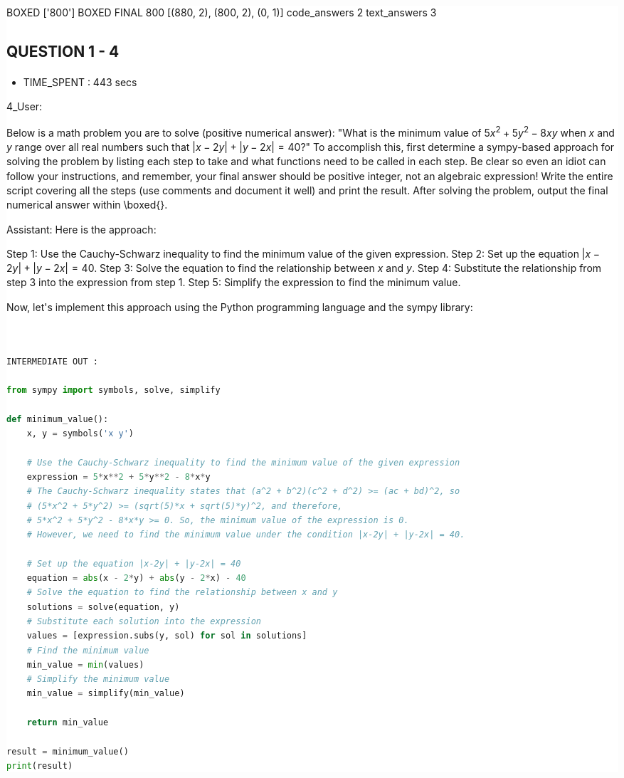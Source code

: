 BOXED ['800']
BOXED FINAL 800
[(880, 2), (800, 2), (0, 1)]
code_answers 2 text_answers 3



## QUESTION 1 - 4 
- TIME_SPENT : 443 secs

4_User: 

Below is a math problem you are to solve (positive numerical answer):
"What is the minimum value of $5x^2+5y^2-8xy$ when $x$ and $y$ range over all real numbers such that $|x-2y| + |y-2x| = 40$?"
To accomplish this, first determine a sympy-based approach for solving the problem by listing each step to take and what functions need to be called in each step. Be clear so even an idiot can follow your instructions, and remember, your final answer should be positive integer, not an algebraic expression!
Write the entire script covering all the steps (use comments and document it well) and print the result. After solving the problem, output the final numerical answer within \boxed{}.

Assistant: 
Here is the approach:



Step 1: Use the Cauchy-Schwarz inequality to find the minimum value of the given expression.
Step 2: Set up the equation $|x-2y| + |y-2x| = 40$.
Step 3: Solve the equation to find the relationship between $x$ and $y$.
Step 4: Substitute the relationship from step 3 into the expression from step 1.
Step 5: Simplify the expression to find the minimum value.

Now, let's implement this approach using the Python programming language and the sympy library:

```python


INTERMEDIATE OUT :

from sympy import symbols, solve, simplify

def minimum_value():
    x, y = symbols('x y')

    # Use the Cauchy-Schwarz inequality to find the minimum value of the given expression
    expression = 5*x**2 + 5*y**2 - 8*x*y
    # The Cauchy-Schwarz inequality states that (a^2 + b^2)(c^2 + d^2) >= (ac + bd)^2, so
    # (5*x^2 + 5*y^2) >= (sqrt(5)*x + sqrt(5)*y)^2, and therefore,
    # 5*x^2 + 5*y^2 - 8*x*y >= 0. So, the minimum value of the expression is 0.
    # However, we need to find the minimum value under the condition |x-2y| + |y-2x| = 40.

    # Set up the equation |x-2y| + |y-2x| = 40
    equation = abs(x - 2*y) + abs(y - 2*x) - 40
    # Solve the equation to find the relationship between x and y
    solutions = solve(equation, y)
    # Substitute each solution into the expression
    values = [expression.subs(y, sol) for sol in solutions]
    # Find the minimum value
    min_value = min(values)
    # Simplify the minimum value
    min_value = simplify(min_value)

    return min_value

result = minimum_value()
print(result)
```